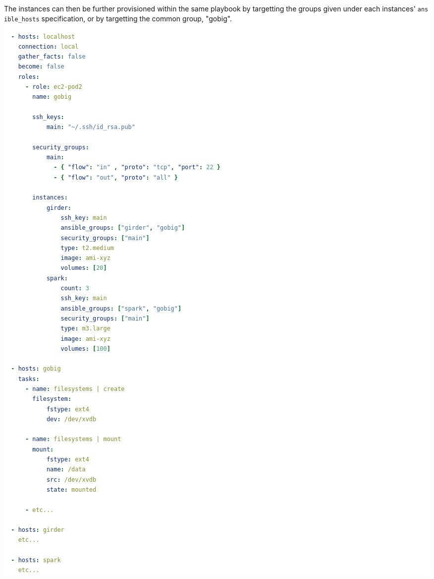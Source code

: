 The instances can then be further provisioned within the same playbook by
targetting the groups given under each instances' `ansible_hosts` specification,
or by targetting the common group, "gobig".

```YAML
  - hosts: localhost
    connection: local
    gather_facts: false
    become: false
    roles:
      - role: ec2-pod2
        name: gobig

        ssh_keys:
            main: "~/.ssh/id_rsa.pub"

        security_groups:
            main:
              - { "flow": "in" , "proto": "tcp", "port": 22 }
              - { "flow": "out", "proto": "all" }

        instances:
            girder:
                ssh_key: main
                ansible_groups: ["girder", "gobig"]
                security_groups: ["main"]
                type: t2.medium
                image: ami-xyz
                volumes: [20]
            spark:
                count: 3
                ssh_key: main
                ansible_groups: ["spark", "gobig"]
                security_groups: ["main"]
                type: m3.large
                image: ami-xyz
                volumes: [100]

  - hosts: gobig
    tasks:
      - name: filesystems | create
        filesystem:
            fstype: ext4
            dev: /dev/xvdb

      - name: filesystems | mount
        mount:
            fstype: ext4
            name: /data
            src: /dev/xvdb
            state: mounted

      - etc...

  - hosts: girder
    etc...

  - hosts: spark
    etc...
```
